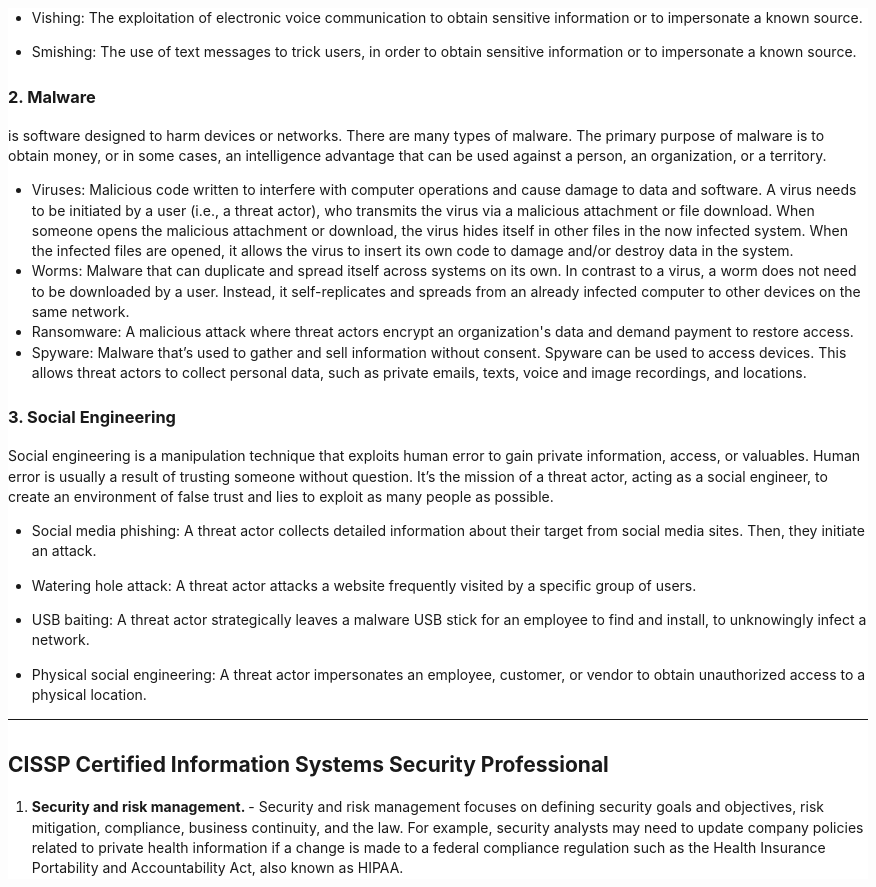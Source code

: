 - Vishing: The exploitation of electronic voice communication to obtain sensitive information or to impersonate a known source.

- Smishing: The use of text messages to trick users, in order to obtain sensitive information or to impersonate a known source.


### 2. Malware 
is software designed to harm devices or networks. There are many types of malware. The primary purpose of malware is to obtain money, or in some cases, an intelligence advantage that can be used against a person, an organization, or a territory.  
- Viruses: Malicious code written to interfere with computer operations and cause damage to data and software. A virus needs to be initiated by a user (i.e., a threat actor), who transmits the virus via a malicious attachment or file download. When someone opens the malicious attachment or download, the virus hides itself in other files in the now infected system. When the infected files are opened, it allows the virus to insert its own code to damage and/or destroy data in the system.
- Worms: Malware that can duplicate and spread itself across systems on its own. In contrast to a virus, a worm does not need to be downloaded by a user. Instead, it self-replicates and spreads from an already infected computer to other devices on the same network.
- Ransomware: A malicious attack where threat actors encrypt an organization's data and demand payment to restore access. 
- Spyware: Malware that’s used to gather and sell information without consent. Spyware can be used to access devices. This allows threat actors to collect personal data, such as private emails, texts, voice and image recordings, and locations.


### 3. Social Engineering
Social engineering is a manipulation technique that exploits human error to gain private information, access, or valuables. Human error is usually a result of trusting someone without question. It’s the mission of a threat actor, acting as a social engineer, to create an environment of false trust and lies to exploit as many people as possible. 

- Social media phishing: A threat actor collects detailed information about their target from social media sites. Then, they initiate an attack.

- Watering hole attack: A threat actor attacks a website frequently visited by a specific group of users.

- USB baiting: A threat actor strategically leaves a malware USB stick for an employee to find and install, to unknowingly infect a network. 

- Physical social engineering: A threat actor impersonates an employee, customer, or vendor to obtain unauthorized access to a physical location.




----

## CISSP Certified Information Systems Security Professional 

1. <b> Security and risk management. </b> - Security and risk management focuses on defining security goals and objectives, risk mitigation, compliance, business continuity, and the law. For example, security analysts may need to update company policies related to private health information if a change is made to a federal compliance regulation such as the Health Insurance Portability and Accountability Act, also known as HIPAA.
